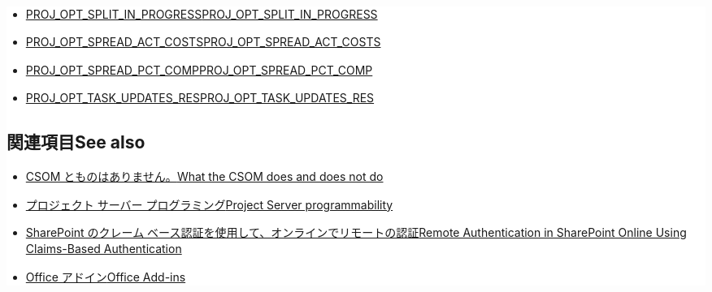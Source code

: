   - [<span data-ttu-id="3b60c-261">PROJ_OPT_SPLIT_IN_PROGRESS</span><span class="sxs-lookup"><span data-stu-id="3b60c-261">PROJ_OPT_SPLIT_IN_PROGRESS</span></span>](https://msdn.microsoft.com/library/WebSvcProject.ProjectDataSet.ProjectRow.PROJ_OPT_SPLIT_IN_PROGRESS.aspx)
    
  - [<span data-ttu-id="3b60c-262">PROJ_OPT_SPREAD_ACT_COSTS</span><span class="sxs-lookup"><span data-stu-id="3b60c-262">PROJ_OPT_SPREAD_ACT_COSTS</span></span>](https://msdn.microsoft.com/library/WebSvcProject.ProjectDataSet.ProjectRow.PROJ_OPT_SPREAD_ACT_COSTS.aspx)
    
  - [<span data-ttu-id="3b60c-263">PROJ_OPT_SPREAD_PCT_COMP</span><span class="sxs-lookup"><span data-stu-id="3b60c-263">PROJ_OPT_SPREAD_PCT_COMP</span></span>](https://msdn.microsoft.com/library/WebSvcProject.ProjectDataSet.ProjectRow.PROJ_OPT_SPREAD_PCT_COMP.aspx)
    
  - [<span data-ttu-id="3b60c-264">PROJ_OPT_TASK_UPDATES_RES</span><span class="sxs-lookup"><span data-stu-id="3b60c-264">PROJ_OPT_TASK_UPDATES_RES</span></span>](https://msdn.microsoft.com/library/WebSvcProject.ProjectDataSet.ProjectRow.PROJ_OPT_TASK_UPDATES_RES.aspx)
    
## <a name="see-also"></a><span data-ttu-id="3b60c-265">関連項目</span><span class="sxs-lookup"><span data-stu-id="3b60c-265">See also</span></span>
<span data-ttu-id="3b60c-266"><a name="pj14_WhatPSIDoes_AR"> </a></span><span class="sxs-lookup"><span data-stu-id="3b60c-266"></span></span>

- [<span data-ttu-id="3b60c-267">CSOM とものはありません。</span><span class="sxs-lookup"><span data-stu-id="3b60c-267">What the CSOM does and does not do</span></span>](what-the-csom-does-and-does-not-do.md)
    
- [<span data-ttu-id="3b60c-268">プロジェクト サーバー プログラミング</span><span class="sxs-lookup"><span data-stu-id="3b60c-268">Project Server programmability</span></span>](project-server-programmability.md)
    
- [<span data-ttu-id="3b60c-269">SharePoint のクレーム ベース認証を使用して、オンラインでリモートの認証</span><span class="sxs-lookup"><span data-stu-id="3b60c-269">Remote Authentication in SharePoint Online Using Claims-Based Authentication</span></span>](http://msdn.microsoft.com/library/49067f7a-3020-478f-ba97-4b7ce3ea9b87%28Office.15%29.aspx)
    
- [<span data-ttu-id="3b60c-270">Office アドイン</span><span class="sxs-lookup"><span data-stu-id="3b60c-270">Office Add-ins</span></span>](http://msdn.microsoft.com/library/1e123201-6e70-45c1-a48c-d5b955896ddb%28Office.15%29.aspx)
    

